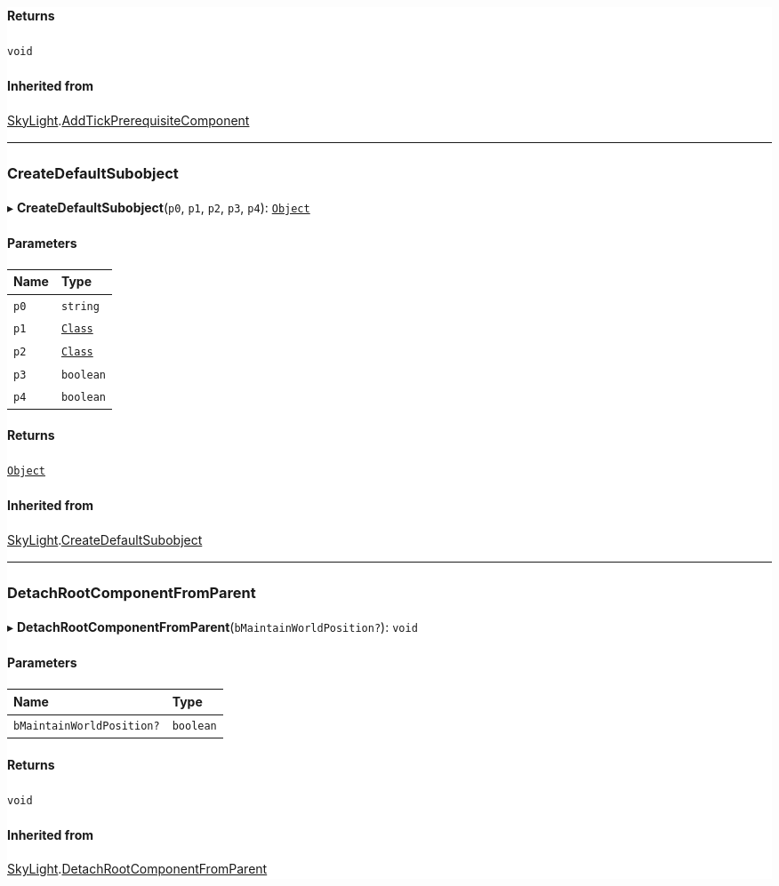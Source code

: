 #### Returns

`void`

#### Inherited from

[SkyLight](ue_ue.SkyLight.md).[AddTickPrerequisiteComponent](ue_ue.SkyLight.md#addtickprerequisitecomponent)

___

### CreateDefaultSubobject

▸ **CreateDefaultSubobject**(`p0`, `p1`, `p2`, `p3`, `p4`): [`Object`](ue_ue.Object.md)

#### Parameters

| Name | Type |
| :------ | :------ |
| `p0` | `string` |
| `p1` | [`Class`](ue_ue.Class.md) |
| `p2` | [`Class`](ue_ue.Class.md) |
| `p3` | `boolean` |
| `p4` | `boolean` |

#### Returns

[`Object`](ue_ue.Object.md)

#### Inherited from

[SkyLight](ue_ue.SkyLight.md).[CreateDefaultSubobject](ue_ue.SkyLight.md#createdefaultsubobject)

___

### DetachRootComponentFromParent

▸ **DetachRootComponentFromParent**(`bMaintainWorldPosition?`): `void`

#### Parameters

| Name | Type |
| :------ | :------ |
| `bMaintainWorldPosition?` | `boolean` |

#### Returns

`void`

#### Inherited from

[SkyLight](ue_ue.SkyLight.md).[DetachRootComponentFromParent](ue_ue.SkyLight.md#detachrootcomponentfromparent)
